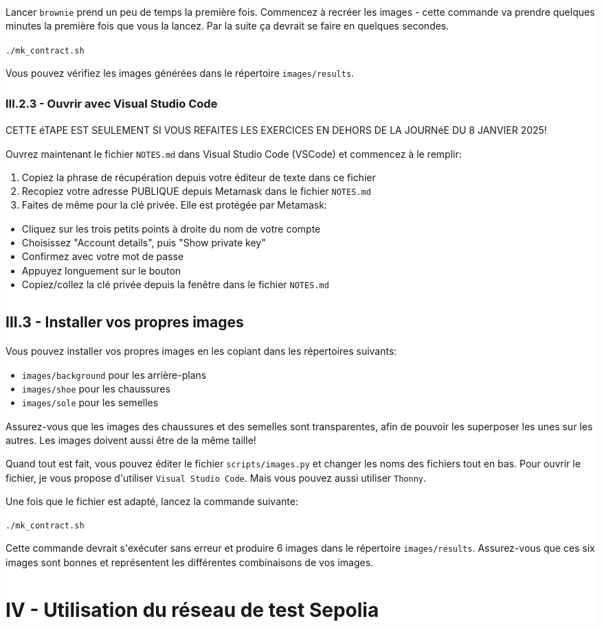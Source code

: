 Lancer `brownie` prend un peu de temps la première fois.
Commencez à recréer les images - cette commande va prendre quelques minutes
la première fois que vous la lancez.
Par la suite ça devrait se faire en quelques secondes.

```bash
./mk_contract.sh
```

Vous pouvez vérifiez les images générées dans le répertoire `images/results`.

### III.2.3 - Ouvrir avec Visual Studio Code

CETTE éTAPE EST SEULEMENT SI VOUS REFAITES LES EXERCICES EN DEHORS DE LA JOURNéE DU
8 JANVIER 2025!

Ouvrez maintenant le fichier `NOTES.md` dans Visual Studio Code (VSCode) et commencez
à le remplir:

1. Copiez la phrase de récupération depuis votre éditeur de texte dans ce fichier
2. Recopiez votre adresse PUBLIQUE depuis Metamask dans le fichier `NOTES.md`
3. Faites de même pour la clé privée. Elle est protégée par Metamask:
  - Cliquez sur les trois petits points à droite du nom de votre compte
  - Choisissez "Account details", puis "Show private key"
  - Confirmez avec votre mot de passe
  - Appuyez longuement sur le bouton
  - Copiez/collez la clé privée depuis la fenêtre dans le fichier `NOTES.md`

## III.3 - Installer vos propres images

Vous pouvez installer vos propres images en les copiant dans les répertoires suivants:

- `images/background` pour les arrière-plans
- `images/shoe` pour les chaussures
- `images/sole` pour les semelles

Assurez-vous que les images des chaussures et des semelles sont transparentes, afin de
pouvoir les superposer les unes sur les autres.
Les images doivent aussi être de la même taille!

Quand tout est fait, vous pouvez éditer le fichier `scripts/images.py` et changer
les noms des fichiers tout en bas.
Pour ouvrir le fichier, je vous propose d'utiliser `Visual Studio Code`.
Mais vous pouvez aussi utiliser `Thonny`.

Une fois que le fichier est adapté, lancez la commande suivante:

```bash
./mk_contract.sh
```

Cette commande devrait s'exécuter sans erreur et produire 6 images dans le répertoire
`images/results`.
Assurez-vous que ces six images sont bonnes et représentent les différentes combinaisons
de vos images.

# IV - Utilisation du réseau de test Sepolia
